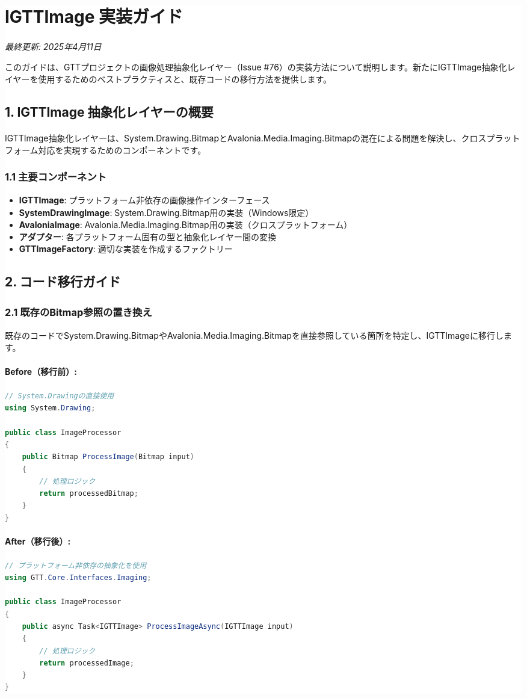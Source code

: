 # IGTTImage 実装ガイド

*最終更新: 2025年4月11日*

このガイドは、GTTプロジェクトの画像処理抽象化レイヤー（Issue #76）の実装方法について説明します。新たにIGTTImage抽象化レイヤーを使用するためのベストプラクティスと、既存コードの移行方法を提供します。

## 1. IGTTImage 抽象化レイヤーの概要

IGTTImage抽象化レイヤーは、System.Drawing.BitmapとAvalonia.Media.Imaging.Bitmapの混在による問題を解決し、クロスプラットフォーム対応を実現するためのコンポーネントです。

### 1.1 主要コンポーネント

- **IGTTImage**: プラットフォーム非依存の画像操作インターフェース
- **SystemDrawingImage**: System.Drawing.Bitmap用の実装（Windows限定）
- **AvaloniaImage**: Avalonia.Media.Imaging.Bitmap用の実装（クロスプラットフォーム）
- **アダプター**: 各プラットフォーム固有の型と抽象化レイヤー間の変換
- **GTTImageFactory**: 適切な実装を作成するファクトリー

## 2. コード移行ガイド

### 2.1 既存のBitmap参照の置き換え

既存のコードでSystem.Drawing.BitmapやAvalonia.Media.Imaging.Bitmapを直接参照している箇所を特定し、IGTTImageに移行します。

#### Before（移行前）:

```csharp
// System.Drawingの直接使用
using System.Drawing;

public class ImageProcessor
{
    public Bitmap ProcessImage(Bitmap input)
    {
        // 処理ロジック
        return processedBitmap;
    }
}
```

#### After（移行後）:

```csharp
// プラットフォーム非依存の抽象化を使用
using GTT.Core.Interfaces.Imaging;

public class ImageProcessor
{
    public async Task<IGTTImage> ProcessImageAsync(IGTTImage input)
    {
        // 処理ロジック
        return processedImage;
    }
}
```
